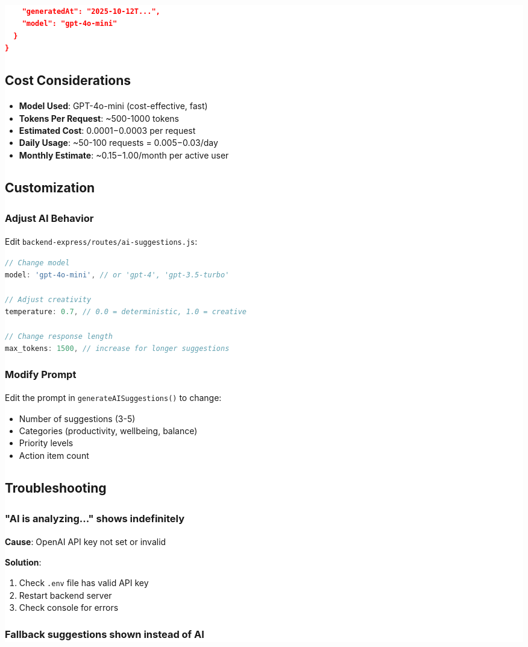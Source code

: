 ```json
    "generatedAt": "2025-10-12T...",
    "model": "gpt-4o-mini"
  }
}
```

## Cost Considerations

- **Model Used**: GPT-4o-mini (cost-effective, fast)
- **Tokens Per Request**: ~500-1000 tokens
- **Estimated Cost**: $0.0001-$0.0003 per request
- **Daily Usage**: ~50-100 requests = $0.005-$0.03/day
- **Monthly Estimate**: ~$0.15-$1.00/month per active user

## Customization

### Adjust AI Behavior

Edit `backend-express/routes/ai-suggestions.js`:

```javascript
// Change model
model: 'gpt-4o-mini', // or 'gpt-4', 'gpt-3.5-turbo'

// Adjust creativity
temperature: 0.7, // 0.0 = deterministic, 1.0 = creative

// Change response length
max_tokens: 1500, // increase for longer suggestions
```

### Modify Prompt

Edit the prompt in `generateAISuggestions()` to change:
- Number of suggestions (3-5)
- Categories (productivity, wellbeing, balance)
- Priority levels
- Action item count

## Troubleshooting

### "AI is analyzing..." shows indefinitely

**Cause**: OpenAI API key not set or invalid

**Solution**:
1. Check `.env` file has valid API key
2. Restart backend server
3. Check console for errors

### Fallback suggestions shown instead of AI
